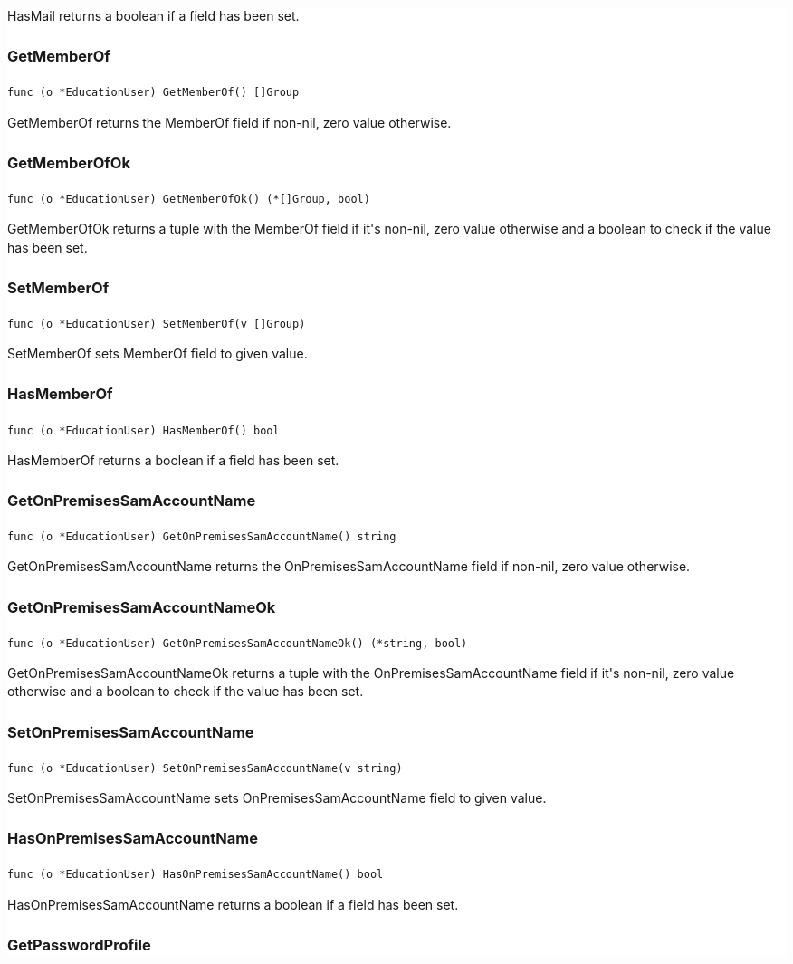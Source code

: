 HasMail returns a boolean if a field has been set.

### GetMemberOf

`func (o *EducationUser) GetMemberOf() []Group`

GetMemberOf returns the MemberOf field if non-nil, zero value otherwise.

### GetMemberOfOk

`func (o *EducationUser) GetMemberOfOk() (*[]Group, bool)`

GetMemberOfOk returns a tuple with the MemberOf field if it's non-nil, zero value otherwise
and a boolean to check if the value has been set.

### SetMemberOf

`func (o *EducationUser) SetMemberOf(v []Group)`

SetMemberOf sets MemberOf field to given value.

### HasMemberOf

`func (o *EducationUser) HasMemberOf() bool`

HasMemberOf returns a boolean if a field has been set.

### GetOnPremisesSamAccountName

`func (o *EducationUser) GetOnPremisesSamAccountName() string`

GetOnPremisesSamAccountName returns the OnPremisesSamAccountName field if non-nil, zero value otherwise.

### GetOnPremisesSamAccountNameOk

`func (o *EducationUser) GetOnPremisesSamAccountNameOk() (*string, bool)`

GetOnPremisesSamAccountNameOk returns a tuple with the OnPremisesSamAccountName field if it's non-nil, zero value otherwise
and a boolean to check if the value has been set.

### SetOnPremisesSamAccountName

`func (o *EducationUser) SetOnPremisesSamAccountName(v string)`

SetOnPremisesSamAccountName sets OnPremisesSamAccountName field to given value.

### HasOnPremisesSamAccountName

`func (o *EducationUser) HasOnPremisesSamAccountName() bool`

HasOnPremisesSamAccountName returns a boolean if a field has been set.

### GetPasswordProfile
